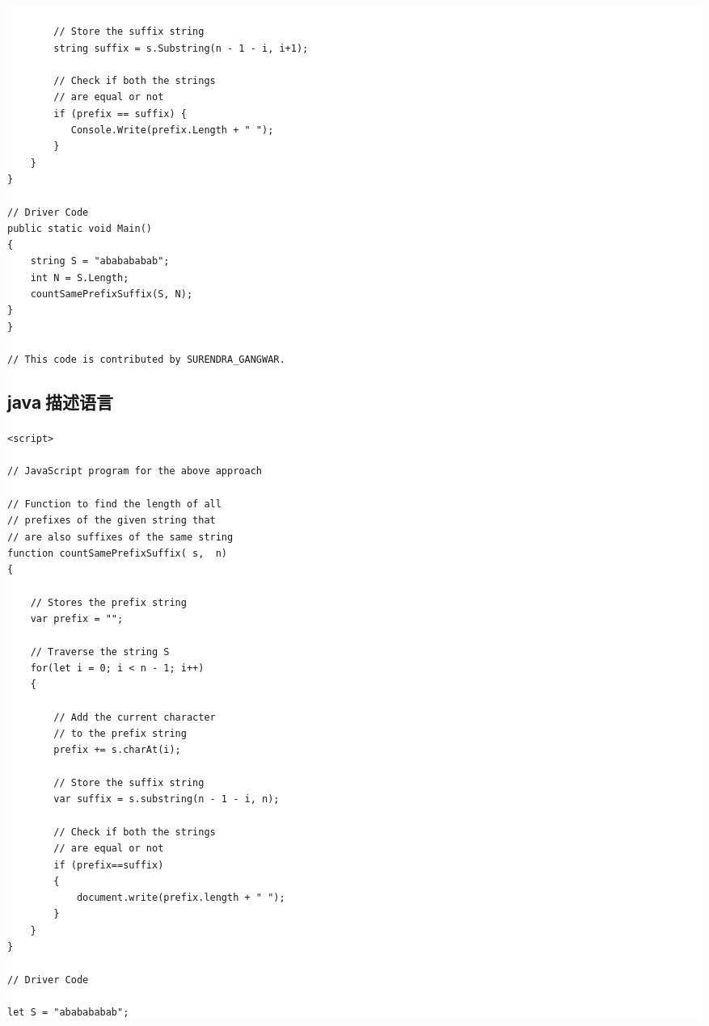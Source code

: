 ```

        // Store the suffix string
        string suffix = s.Substring(n - 1 - i, i+1);

        // Check if both the strings
        // are equal or not
        if (prefix == suffix) {
           Console.Write(prefix.Length + " ");
        }
    }
}

// Driver Code
public static void Main()
{
    string S = "ababababab";
    int N = S.Length;
    countSamePrefixSuffix(S, N);   
}
}

// This code is contributed by SURENDRA_GANGWAR.
```

## java 描述语言

```
<script>

// JavaScript program for the above approach

// Function to find the length of all
// prefixes of the given string that
// are also suffixes of the same string
function countSamePrefixSuffix( s,  n)
{

    // Stores the prefix string
    var prefix = "";

    // Traverse the string S
    for(let i = 0; i < n - 1; i++)
    {

        // Add the current character
        // to the prefix string
        prefix += s.charAt(i);

        // Store the suffix string
        var suffix = s.substring(n - 1 - i, n);

        // Check if both the strings
        // are equal or not
        if (prefix==suffix)
        {
            document.write(prefix.length + " ");
        }
    }
}

// Driver Code

let S = "ababababab";
```